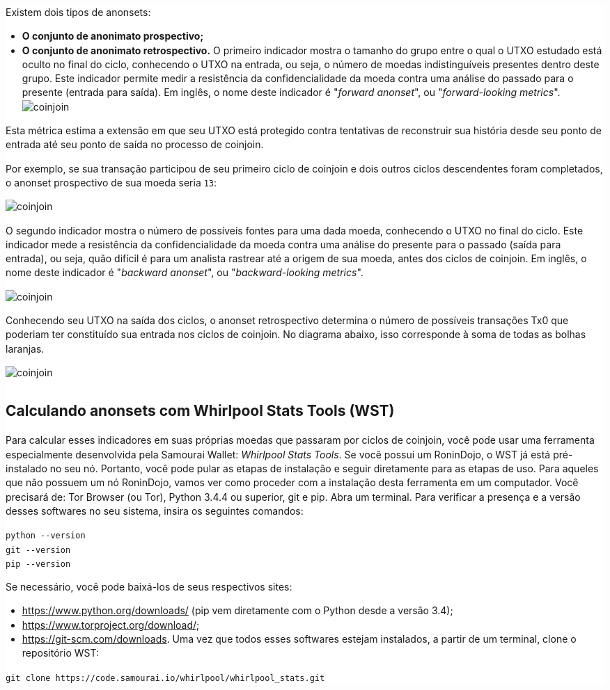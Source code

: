 Existem dois tipos de anonsets:
- **O conjunto de anonimato prospectivo;**
- **O conjunto de anonimato retrospectivo.**
O primeiro indicador mostra o tamanho do grupo entre o qual o UTXO estudado está oculto no final do ciclo, conhecendo o UTXO na entrada, ou seja, o número de moedas indistinguíveis presentes dentro deste grupo. Este indicador permite medir a resistência da confidencialidade da moeda contra uma análise do passado para o presente (entrada para saída). Em inglês, o nome deste indicador é "*forward anonset*", ou "*forward-looking metrics*". 
![coinjoin](assets/pt/4.webp)

Esta métrica estima a extensão em que seu UTXO está protegido contra tentativas de reconstruir sua história desde seu ponto de entrada até seu ponto de saída no processo de coinjoin.

Por exemplo, se sua transação participou de seu primeiro ciclo de coinjoin e dois outros ciclos descendentes foram completados, o anonset prospectivo de sua moeda seria `13`:

![coinjoin](assets/pt/5.webp)

O segundo indicador mostra o número de possíveis fontes para uma dada moeda, conhecendo o UTXO no final do ciclo. Este indicador mede a resistência da confidencialidade da moeda contra uma análise do presente para o passado (saída para entrada), ou seja, quão difícil é para um analista rastrear até a origem de sua moeda, antes dos ciclos de coinjoin. Em inglês, o nome deste indicador é "*backward anonset*", ou "*backward-looking metrics*".

![coinjoin](assets/pt/6.webp)

Conhecendo seu UTXO na saída dos ciclos, o anonset retrospectivo determina o número de possíveis transações Tx0 que poderiam ter constituído sua entrada nos ciclos de coinjoin. No diagrama abaixo, isso corresponde à soma de todas as bolhas laranjas.

![coinjoin](assets/pt/7.webp)

## Calculando anonsets com Whirlpool Stats Tools (WST)
Para calcular esses indicadores em suas próprias moedas que passaram por ciclos de coinjoin, você pode usar uma ferramenta especialmente desenvolvida pela Samourai Wallet: *Whirlpool Stats Tools*.
Se você possui um RoninDojo, o WST já está pré-instalado no seu nó. Portanto, você pode pular as etapas de instalação e seguir diretamente para as etapas de uso. Para aqueles que não possuem um nó RoninDojo, vamos ver como proceder com a instalação desta ferramenta em um computador.
Você precisará de: Tor Browser (ou Tor), Python 3.4.4 ou superior, git e pip. Abra um terminal. Para verificar a presença e a versão desses softwares no seu sistema, insira os seguintes comandos:
```plaintext
python --version
git --version
pip --version
```

Se necessário, você pode baixá-los de seus respectivos sites:
- https://www.python.org/downloads/ (pip vem diretamente com o Python desde a versão 3.4);
- https://www.torproject.org/download/;
- https://git-scm.com/downloads.
Uma vez que todos esses softwares estejam instalados, a partir de um terminal, clone o repositório WST:
```plaintext
git clone https://code.samourai.io/whirlpool/whirlpool_stats.git
```
